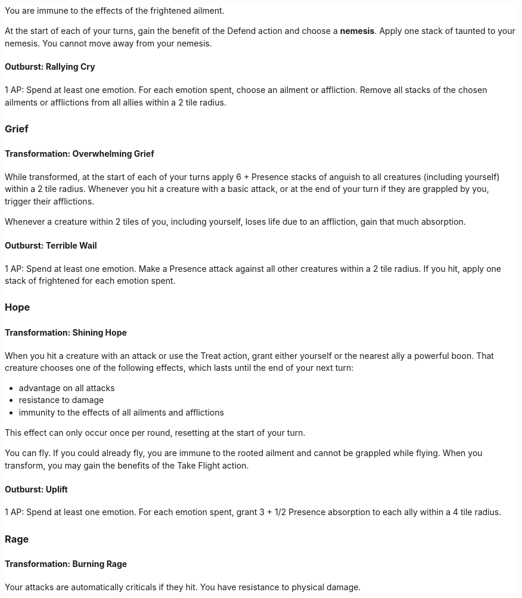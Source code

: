 You are immune to the effects of the frightened ailment.

At the start of each of your turns, gain the benefit of the Defend action and choose a **nemesis**.
Apply one stack of taunted to your nemesis.
You cannot move away from your nemesis.

#### Outburst: Rallying Cry

1 AP: Spend at least one emotion. For each emotion spent, choose an ailment or affliction. Remove all stacks of the chosen ailments or afflictions from all allies within a 2 tile radius.

### Grief

#### Transformation: Overwhelming Grief

While transformed, at the start of each of your turns apply 6 + Presence stacks of anguish to all creatures (including yourself) within a 2 tile radius. Whenever you hit a creature with a basic attack, or at the end of your turn if they are grappled by you, trigger their afflictions.

Whenever a creature within 2 tiles of you, including yourself, loses life due to an affliction, gain that much absorption.

#### Outburst: Terrible Wail

1 AP: Spend at least one emotion. Make a Presence attack against all other creatures within a 2 tile radius. If you hit, apply one stack of frightened for each emotion spent.

### Hope

#### Transformation: Shining Hope

When you hit a creature with an attack or use the Treat action, grant either yourself or the nearest ally a powerful boon. That creature chooses one of the following effects, which lasts until the end of your next turn:
- advantage on all attacks
- resistance to damage
- immunity to the effects of all ailments and afflictions

This effect can only occur once per round, resetting at the start of your turn.

You can fly. If you could already fly, you are immune to the rooted ailment and cannot be grappled while flying.
When you transform, you may gain the benefits of the Take Flight action. 

#### Outburst: Uplift

1 AP: Spend at least one emotion. For each emotion spent, grant 3 + 1/2 Presence absorption to each ally within a 4 tile radius.

### Rage

#### Transformation: Burning Rage

Your attacks are automatically criticals if they hit.
You have resistance to physical damage.
